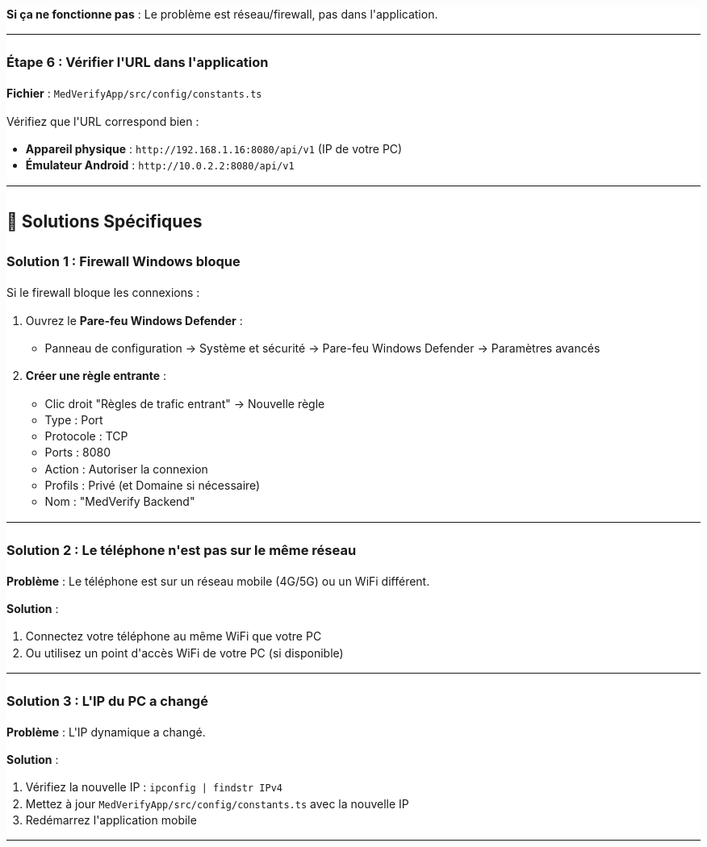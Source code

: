 **Si ça ne fonctionne pas** : Le problème est réseau/firewall, pas dans l'application.

---

### Étape 6 : Vérifier l'URL dans l'application

**Fichier** : `MedVerifyApp/src/config/constants.ts`

Vérifiez que l'URL correspond bien :

- **Appareil physique** : `http://192.168.1.16:8080/api/v1` (IP de votre PC)
- **Émulateur Android** : `http://10.0.2.2:8080/api/v1`

---

## 🚀 Solutions Spécifiques

### Solution 1 : Firewall Windows bloque

Si le firewall bloque les connexions :

1. Ouvrez le **Pare-feu Windows Defender** :

   - Panneau de configuration → Système et sécurité → Pare-feu Windows Defender → Paramètres avancés

2. **Créer une règle entrante** :
   - Clic droit "Règles de trafic entrant" → Nouvelle règle
   - Type : Port
   - Protocole : TCP
   - Ports : 8080
   - Action : Autoriser la connexion
   - Profils : Privé (et Domaine si nécessaire)
   - Nom : "MedVerify Backend"

---

### Solution 2 : Le téléphone n'est pas sur le même réseau

**Problème** : Le téléphone est sur un réseau mobile (4G/5G) ou un WiFi différent.

**Solution** :

1. Connectez votre téléphone au même WiFi que votre PC
2. Ou utilisez un point d'accès WiFi de votre PC (si disponible)

---

### Solution 3 : L'IP du PC a changé

**Problème** : L'IP dynamique a changé.

**Solution** :

1. Vérifiez la nouvelle IP : `ipconfig | findstr IPv4`
2. Mettez à jour `MedVerifyApp/src/config/constants.ts` avec la nouvelle IP
3. Redémarrez l'application mobile

---